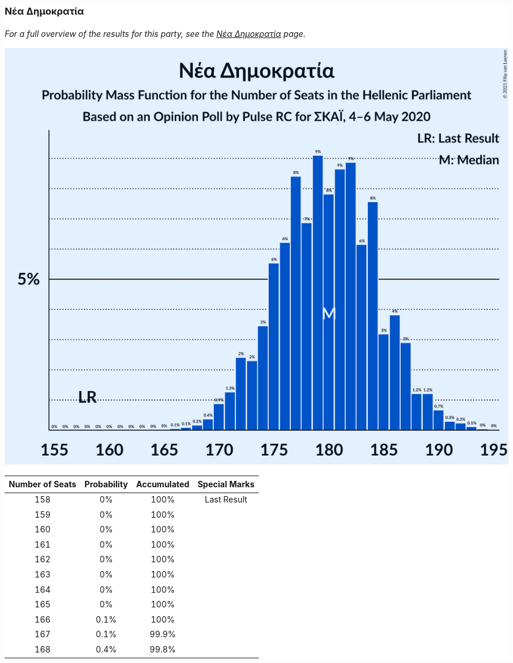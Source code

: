 ### Νέα Δημοκρατία

*For a full overview of the results for this party, see the [Νέα Δημοκρατία](party-νέαδημοκρατία.html) page.*

![Graph with seats probability mass function not yet produced](2020-05-06-PulseRC-seats-pmf-νέαδημοκρατία.png "Seats Probability Mass Function")

| Number of Seats | Probability | Accumulated | Special Marks |
|:---------------:|:-----------:|:-----------:|:-------------:|
| 158 | 0% | 100% | Last Result |
| 159 | 0% | 100% |  |
| 160 | 0% | 100% |  |
| 161 | 0% | 100% |  |
| 162 | 0% | 100% |  |
| 163 | 0% | 100% |  |
| 164 | 0% | 100% |  |
| 165 | 0% | 100% |  |
| 166 | 0.1% | 100% |  |
| 167 | 0.1% | 99.9% |  |
| 168 | 0.4% | 99.8% |  |